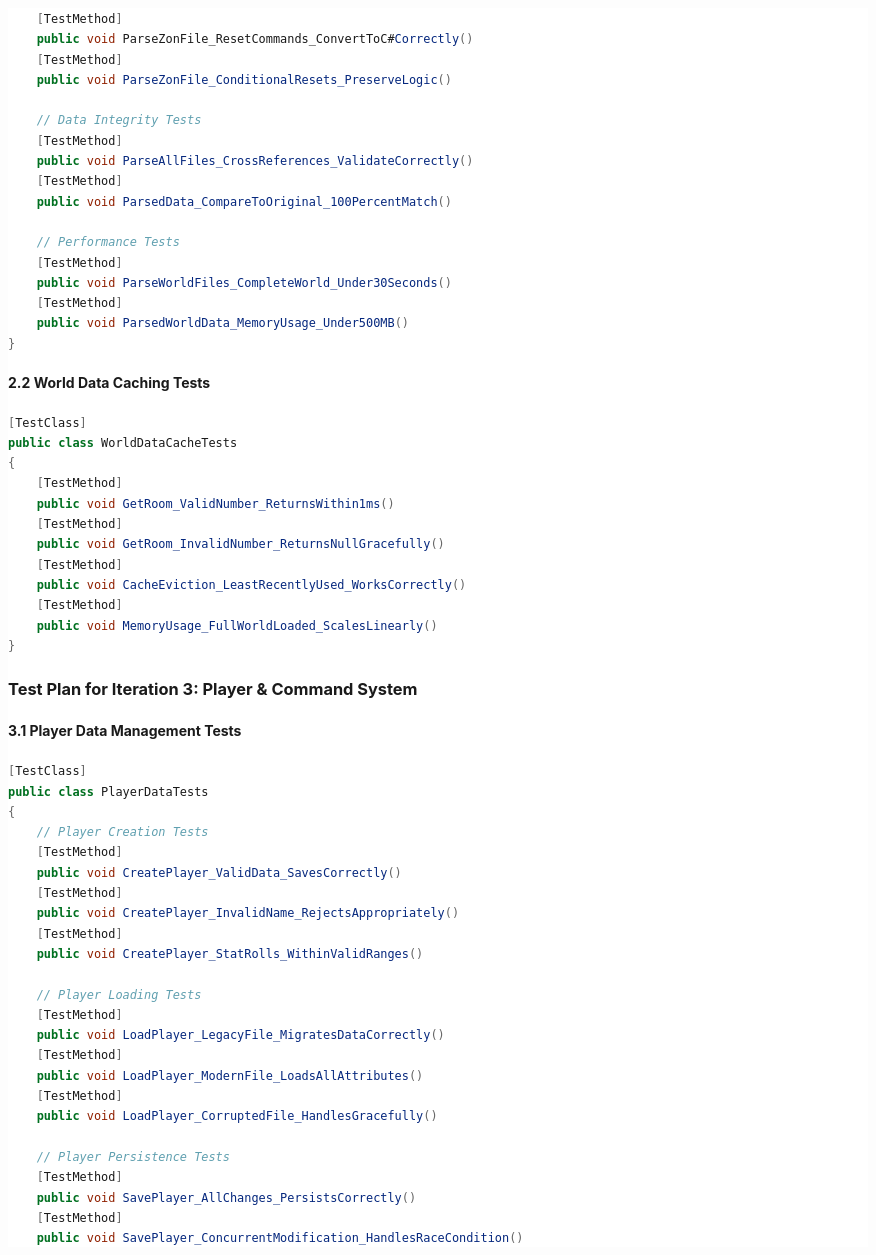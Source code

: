 ```csharp
    [TestMethod]
    public void ParseZonFile_ResetCommands_ConvertToC#Correctly()
    [TestMethod]
    public void ParseZonFile_ConditionalResets_PreserveLogic()
    
    // Data Integrity Tests
    [TestMethod]
    public void ParseAllFiles_CrossReferences_ValidateCorrectly()
    [TestMethod]
    public void ParsedData_CompareToOriginal_100PercentMatch()
    
    // Performance Tests
    [TestMethod]
    public void ParseWorldFiles_CompleteWorld_Under30Seconds()
    [TestMethod]
    public void ParsedWorldData_MemoryUsage_Under500MB()
}
```

#### 2.2 World Data Caching Tests
```csharp
[TestClass]
public class WorldDataCacheTests
{
    [TestMethod]
    public void GetRoom_ValidNumber_ReturnsWithin1ms()
    [TestMethod]
    public void GetRoom_InvalidNumber_ReturnsNullGracefully()
    [TestMethod]
    public void CacheEviction_LeastRecentlyUsed_WorksCorrectly()
    [TestMethod]
    public void MemoryUsage_FullWorldLoaded_ScalesLinearly()
}
```

### Test Plan for Iteration 3: Player & Command System

#### 3.1 Player Data Management Tests
```csharp
[TestClass]
public class PlayerDataTests
{
    // Player Creation Tests
    [TestMethod]
    public void CreatePlayer_ValidData_SavesCorrectly()
    [TestMethod]
    public void CreatePlayer_InvalidName_RejectsAppropriately()
    [TestMethod]
    public void CreatePlayer_StatRolls_WithinValidRanges()
    
    // Player Loading Tests
    [TestMethod]
    public void LoadPlayer_LegacyFile_MigratesDataCorrectly()
    [TestMethod]
    public void LoadPlayer_ModernFile_LoadsAllAttributes()
    [TestMethod]
    public void LoadPlayer_CorruptedFile_HandlesGracefully()
    
    // Player Persistence Tests
    [TestMethod]
    public void SavePlayer_AllChanges_PersistsCorrectly()
    [TestMethod]
    public void SavePlayer_ConcurrentModification_HandlesRaceCondition()
```